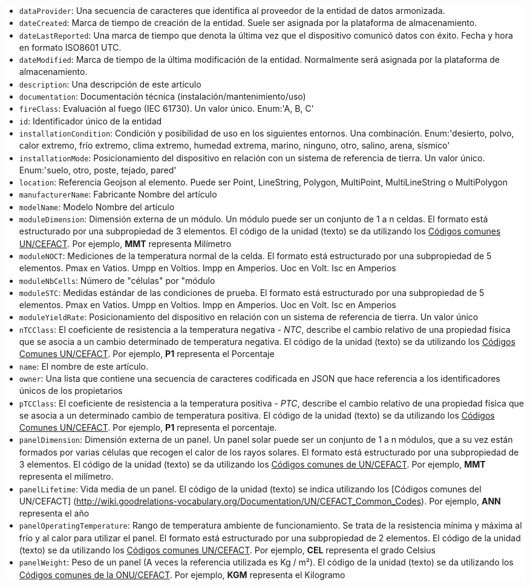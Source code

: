 - `dataProvider`: Una secuencia de caracteres que identifica al proveedor de la entidad de datos armonizada.  
- `dateCreated`: Marca de tiempo de creación de la entidad. Suele ser asignada por la plataforma de almacenamiento.  
- `dateLastReported`: Una marca de tiempo que denota la última vez que el dispositivo comunicó datos con éxito. Fecha y hora en formato ISO8601 UTC.  
- `dateModified`: Marca de tiempo de la última modificación de la entidad. Normalmente será asignada por la plataforma de almacenamiento.  
- `description`: Una descripción de este artículo  
- `documentation`: Documentación técnica (instalación/mantenimiento/uso)  
- `fireClass`: Evaluación al fuego (IEC 61730). Un valor único. Enum:'A, B, C'  
- `id`: Identificador único de la entidad  
- `installationCondition`: Condición y posibilidad de uso en los siguientes entornos. Una combinación. Enum:'desierto, polvo, calor extremo, frío extremo, clima extremo, humedad extrema, marino, ninguno, otro, salino, arena, sísmico'  
- `installationMode`: Posicionamiento del dispositivo en relación con un sistema de referencia de tierra. Un valor único. Enum:'suelo, otro, poste, tejado, pared'  
- `location`: Referencia Geojson al elemento. Puede ser Point, LineString, Polygon, MultiPoint, MultiLineString o MultiPolygon  
- `manufacturerName`: Fabricante Nombre del artículo  
- `modelName`: Modelo Nombre del artículo  
- `moduleDimension`:  Dimensión externa de un módulo. Un módulo puede ser un conjunto de 1 a n celdas. El formato está estructurado por una subpropiedad de 3 elementos. El código de la unidad (texto) se da utilizando los [Códigos comunes UN/CEFACT](http://wiki.goodrelations-vocabulary.org/Documentation/UN/CEFACT_Common_Codes). Por ejemplo, **MMT** representa Milímetro  
- `moduleNOCT`: Mediciones de la temperatura normal de la celda. El formato está estructurado por una subpropiedad de 5 elementos. Pmax en Vatios. Umpp en Voltios. Impp en Amperios. Uoc en Volt. Isc en Amperios  
- `moduleNbCells`: Número de "células" por "módulo  
- `moduleSTC`: Medidas estándar de las condiciones de prueba. El formato está estructurado por una subpropiedad de 5 elementos. Pmax en Vatios. Umpp en Voltios. Impp en Amperios. Uoc en Volt. Isc en Amperios  
- `moduleYieldRate`: Posicionamiento del dispositivo en relación con un sistema de referencia de tierra. Un valor único  
- `nTCClass`: El coeficiente de resistencia a la temperatura negativa - *NTC*, describe el cambio relativo de una propiedad física que se asocia a un cambio determinado de temperatura negativa. El código de la unidad (texto) se da utilizando los [Códigos Comunes UN/CEFACT](http://wiki.goodrelations-vocabulary.org/Documentation/UN/CEFACT_Common_Codes). Por ejemplo, **P1** representa el Porcentaje  
- `name`: El nombre de este artículo.  
- `owner`: Una lista que contiene una secuencia de caracteres codificada en JSON que hace referencia a los identificadores únicos de los propietarios  
- `pTCClass`:  El coeficiente de resistencia a la temperatura positiva - *PTC*, describe el cambio relativo de una propiedad física que se asocia a un determinado cambio de temperatura positiva. El código de la unidad (texto) se da utilizando los [Códigos Comunes UN/CEFACT](http://wiki.goodrelations-vocabulary.org/Documentation/UN/CEFACT_Common_Codes). Por ejemplo, **P1** representa el porcentaje.  
- `panelDimension`: Dimensión externa de un panel. Un panel solar puede ser un conjunto de 1 a n módulos, que a su vez están formados por varias células que recogen el calor de los rayos solares. El formato está estructurado por una subpropiedad de 3 elementos. El código de la unidad (texto) se da utilizando los [Códigos comunes de UN/CEFACT](http://wiki.goodrelations-vocabulary.org/Documentation/UN/CEFACT_Common_Codes). Por ejemplo, **MMT** representa el milímetro.  
- `panelLifetime`: Vida media de un panel. El código de la unidad (texto) se indica utilizando los [Códigos comunes del UN/CEFACT] (http://wiki.goodrelations-vocabulary.org/Documentation/UN/CEFACT_Common_Codes). Por ejemplo, **ANN** representa el año  
- `panelOperatingTemperature`: Rango de temperatura ambiente de funcionamiento. Se trata de la resistencia mínima y máxima al frío y al calor para utilizar el panel. El formato está estructurado por una subpropiedad de 2 elementos. El código de la unidad (texto) se da utilizando los [Códigos comunes UN/CEFACT](http://wiki.goodrelations-vocabulary.org/Documentation/UN/CEFACT_Common_Codes). Por ejemplo, **CEL** representa el grado Celsius  
- `panelWeight`: Peso de un panel (A veces la referencia utilizada es Kg / m²). El código de la unidad (texto) se da utilizando los [Códigos comunes de la ONU/CEFACT](http://wiki.goodrelations-vocabulary.org/Documentation/UN/CEFACT_Common_Codes). Por ejemplo, **KGM** representa el Kilogramo  
